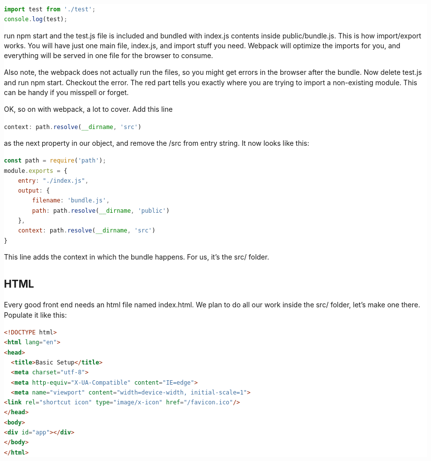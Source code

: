 ```javascript
import test from './test';
console.log(test);
```

run npm start and the test.js file is included and bundled with index.js contents inside public/bundle.js. This is how import/export works. You will have just one main file, index.js, and import stuff you need. Webpack will optimize the imports for you, and everything will be served in one file for the browser to consume.

Also note, the webpack does not actually run the files, so you might get errors in the browser after the bundle.
Now delete test.js and run npm start. Checkout the error. The red part tells you exactly where you are trying to import a non-existing module. This can be handy if you misspell or forget.

OK, so on with webpack, a lot to cover. Add this line

```javascript
context: path.resolve(__dirname, 'src')
```

as the next property in our object, and remove the /src from entry string. It now looks like this:

```javascript
const path = require('path');
module.exports = {
    entry: "./index.js",
    output: {
        filename: 'bundle.js',
        path: path.resolve(__dirname, 'public')
    },
    context: path.resolve(__dirname, 'src')
}
```

This line adds the context in which the bundle happens. For us, it’s the src/ folder.

## HTML

Every good front end needs an html file named index.html. We plan to do all our work inside the src/ folder, let’s make one there. Populate it like this:

```html 
<!DOCTYPE html>
<html lang="en">
<head>
  <title>Basic Setup</title>
  <meta charset="utf-8">
  <meta http-equiv="X-UA-Compatible" content="IE=edge">
  <meta name="viewport" content="width=device-width, initial-scale=1">
<link rel="shortcut icon" type="image/x-icon" href="/favicon.ico"/>
</head>
<body>
<div id="app"></div>
</body>
</html>
``` 

